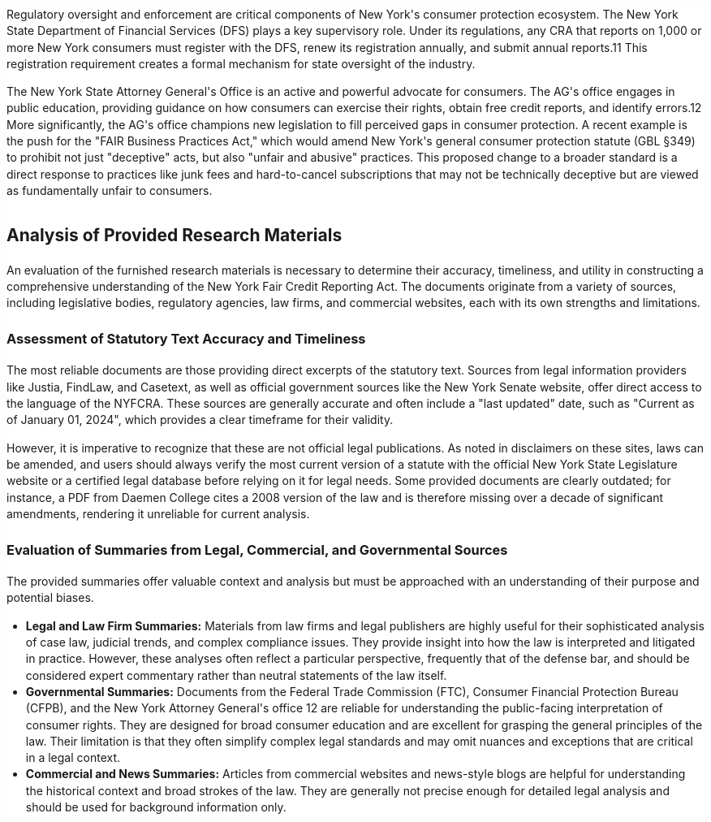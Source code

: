 Regulatory oversight and enforcement are critical components of New York's consumer protection ecosystem. The New York State Department of Financial Services (DFS) plays a key supervisory role. Under its regulations, any CRA that reports on 1,000 or more New York consumers must register with the DFS, renew its registration annually, and submit annual reports.11 This registration requirement creates a formal mechanism for state oversight of the industry.

The New York State Attorney General's Office is an active and powerful advocate for consumers. The AG's office engages in public education, providing guidance on how consumers can exercise their rights, obtain free credit reports, and identify errors.12 More significantly, the AG's office champions new legislation to fill perceived gaps in consumer protection. A recent example is the push for the "FAIR Business Practices Act," which would amend New York's general consumer protection statute (GBL §349) to prohibit not just "deceptive" acts, but also "unfair and abusive" practices. This proposed change to a broader standard is a direct response to practices like junk fees and hard-to-cancel subscriptions that may not be technically deceptive but are viewed as fundamentally unfair to consumers.

## **Analysis of Provided Research Materials**

An evaluation of the furnished research materials is necessary to determine their accuracy, timeliness, and utility in constructing a comprehensive understanding of the New York Fair Credit Reporting Act. The documents originate from a variety of sources, including legislative bodies, regulatory agencies, law firms, and commercial websites, each with its own strengths and limitations.

### **Assessment of Statutory Text Accuracy and Timeliness**

The most reliable documents are those providing direct excerpts of the statutory text. Sources from legal information providers like Justia, FindLaw, and Casetext, as well as official government sources like the New York Senate website, offer direct access to the language of the NYFCRA. These sources are generally accurate and often include a "last updated" date, such as "Current as of January 01, 2024", which provides a clear timeframe for their validity.

However, it is imperative to recognize that these are not official legal publications. As noted in disclaimers on these sites, laws can be amended, and users should always verify the most current version of a statute with the official New York State Legislature website or a certified legal database before relying on it for legal needs. Some provided documents are clearly outdated; for instance, a PDF from Daemen College cites a 2008 version of the law and is therefore missing over a decade of significant amendments, rendering it unreliable for current analysis.

### **Evaluation of Summaries from Legal, Commercial, and Governmental Sources**

The provided summaries offer valuable context and analysis but must be approached with an understanding of their purpose and potential biases.

* **Legal and Law Firm Summaries:** Materials from law firms and legal publishers are highly useful for their sophisticated analysis of case law, judicial trends, and complex compliance issues. They provide insight into how the law is interpreted and litigated in practice. However, these analyses often reflect a particular perspective, frequently that of the defense bar, and should be considered expert commentary rather than neutral statements of the law itself.  
* **Governmental Summaries:** Documents from the Federal Trade Commission (FTC), Consumer Financial Protection Bureau (CFPB), and the New York Attorney General's office 12 are reliable for understanding the public-facing interpretation of consumer rights. They are designed for broad consumer education and are excellent for grasping the general principles of the law. Their limitation is that they often simplify complex legal standards and may omit nuances and exceptions that are critical in a legal context.  
* **Commercial and News Summaries:** Articles from commercial websites and news-style blogs are helpful for understanding the historical context and broad strokes of the law. They are generally not precise enough for detailed legal analysis and should be used for background information only.
